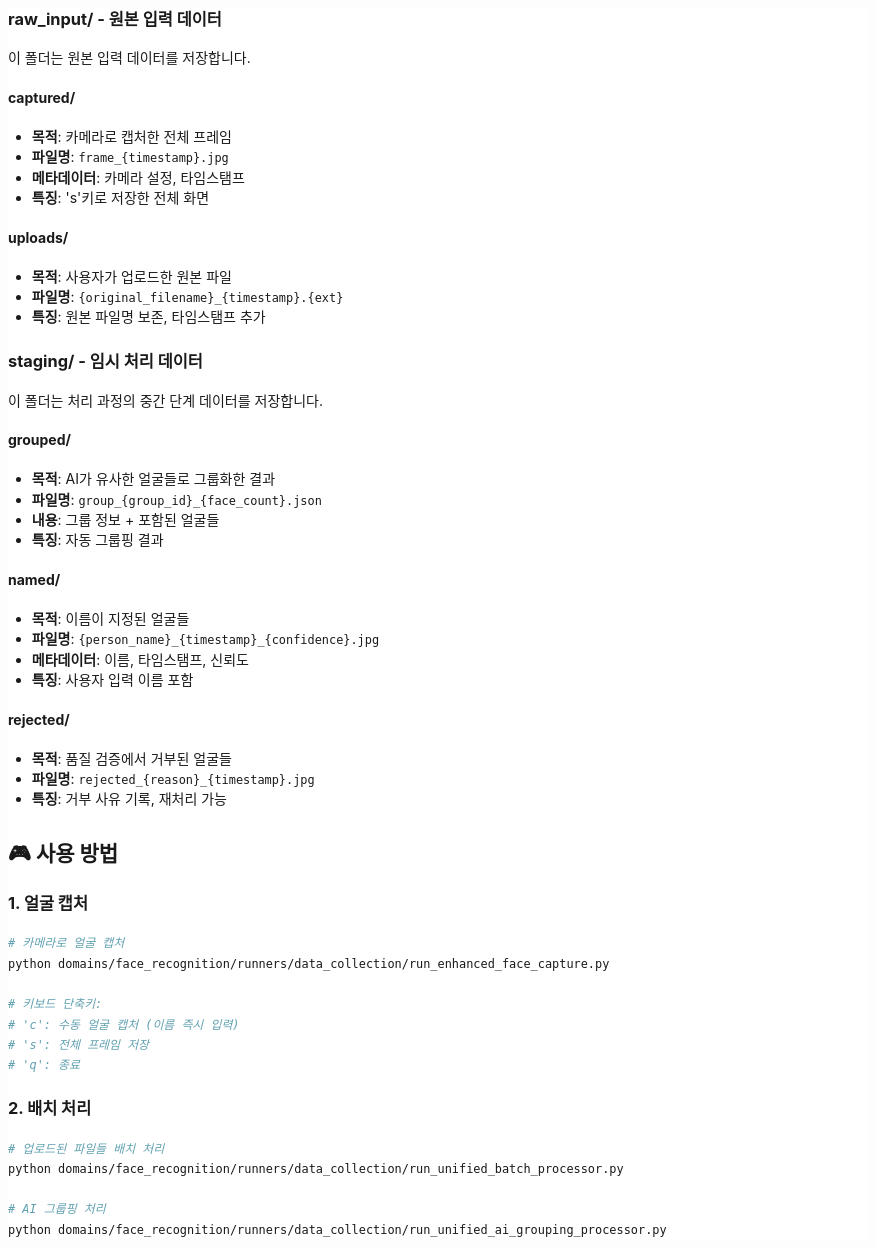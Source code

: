 ### raw_input/ - 원본 입력 데이터

이 폴더는 원본 입력 데이터를 저장합니다.

#### captured/
- **목적**: 카메라로 캡처한 전체 프레임
- **파일명**: `frame_{timestamp}.jpg`
- **메타데이터**: 카메라 설정, 타임스탬프
- **특징**: 's'키로 저장한 전체 화면

#### uploads/
- **목적**: 사용자가 업로드한 원본 파일
- **파일명**: `{original_filename}_{timestamp}.{ext}`
- **특징**: 원본 파일명 보존, 타임스탬프 추가

### staging/ - 임시 처리 데이터

이 폴더는 처리 과정의 중간 단계 데이터를 저장합니다.

#### grouped/
- **목적**: AI가 유사한 얼굴들로 그룹화한 결과
- **파일명**: `group_{group_id}_{face_count}.json`
- **내용**: 그룹 정보 + 포함된 얼굴들
- **특징**: 자동 그룹핑 결과

#### named/
- **목적**: 이름이 지정된 얼굴들
- **파일명**: `{person_name}_{timestamp}_{confidence}.jpg`
- **메타데이터**: 이름, 타임스탬프, 신뢰도
- **특징**: 사용자 입력 이름 포함

#### rejected/
- **목적**: 품질 검증에서 거부된 얼굴들
- **파일명**: `rejected_{reason}_{timestamp}.jpg`
- **특징**: 거부 사유 기록, 재처리 가능

## 🎮 사용 방법

### 1. 얼굴 캡처
```bash
# 카메라로 얼굴 캡처
python domains/face_recognition/runners/data_collection/run_enhanced_face_capture.py

# 키보드 단축키:
# 'c': 수동 얼굴 캡처 (이름 즉시 입력)
# 's': 전체 프레임 저장
# 'q': 종료
```

### 2. 배치 처리
```bash
# 업로드된 파일들 배치 처리
python domains/face_recognition/runners/data_collection/run_unified_batch_processor.py

# AI 그룹핑 처리
python domains/face_recognition/runners/data_collection/run_unified_ai_grouping_processor.py
```
